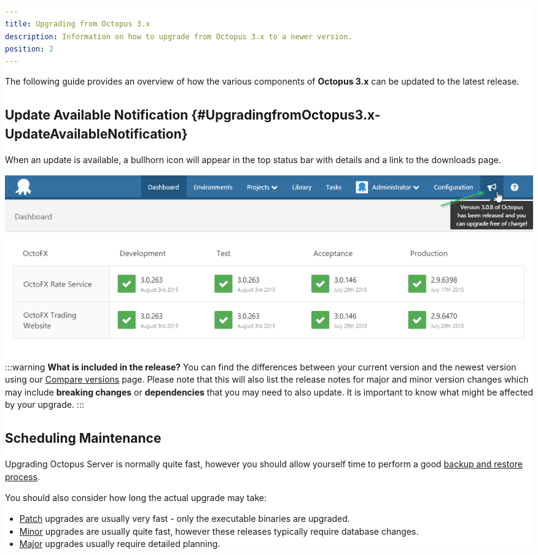 ```yaml
---
title: Upgrading from Octopus 3.x
description: Information on how to upgrade from Octopus 3.x to a newer version.
position: 2
---
```


The following guide provides an overview of how the various components of **Octopus 3.x** can be updated to the latest release.

## Update Available Notification {#UpgradingfromOctopus3.x-UpdateAvailableNotification}

When an update is available, a bullhorn icon will appear in the top status bar with details and a link to the downloads page.

![](/docs/images/3048440/3278327.png "width=500")

:::warning
**What is included in the release?**
You can find the differences between your current version and the newest version using our [Compare versions](https://octopus.com/downloads/compare) page. Please note that this will also list the release notes for major and minor version changes which may include **breaking changes** or **dependencies** that you may need to also update. It is important to know what might be affected by your upgrade.
:::

## Scheduling Maintenance

Upgrading Octopus Server is normally quite fast, however you should allow yourself time to perform a good [backup and restore process](/docs/administration/backup-and-restore.md).

You should also consider how long the actual upgrade may take:

- [Patch](/docs/administration/upgrading/index.md##Upgrading-HowweversionOctopusDeploy) upgrades are usually very fast - only the executable binaries are upgraded.
- [Minor](/docs/administration/upgrading/index.md##Upgrading-HowweversionOctopusDeploy) upgrades are usually quite fast, however these releases typically require database changes.
- [Major](/docs/administration/upgrading/index.md##Upgrading-HowweversionOctopusDeploy) upgrades usually require detailed planning.
